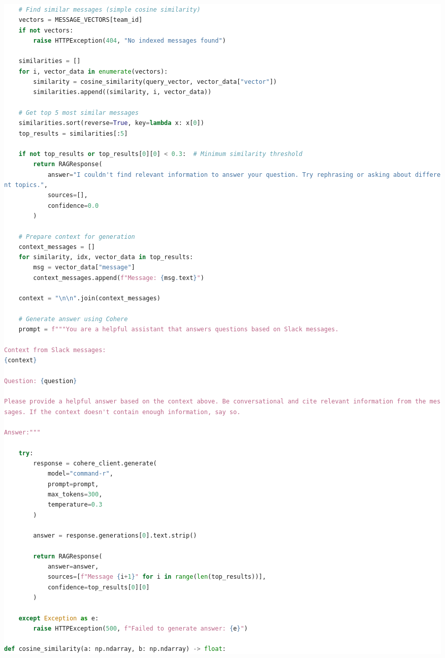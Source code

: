```python
    # Find similar messages (simple cosine similarity)
    vectors = MESSAGE_VECTORS[team_id]
    if not vectors:
        raise HTTPException(404, "No indexed messages found")
    
    similarities = []
    for i, vector_data in enumerate(vectors):
        similarity = cosine_similarity(query_vector, vector_data["vector"])
        similarities.append((similarity, i, vector_data))
    
    # Get top 5 most similar messages
    similarities.sort(reverse=True, key=lambda x: x[0])
    top_results = similarities[:5]
    
    if not top_results or top_results[0][0] < 0.3:  # Minimum similarity threshold
        return RAGResponse(
            answer="I couldn't find relevant information to answer your question. Try rephrasing or asking about different topics.",
            sources=[],
            confidence=0.0
        )
    
    # Prepare context for generation
    context_messages = []
    for similarity, idx, vector_data in top_results:
        msg = vector_data["message"]
        context_messages.append(f"Message: {msg.text}")
    
    context = "\n\n".join(context_messages)
    
    # Generate answer using Cohere
    prompt = f"""You are a helpful assistant that answers questions based on Slack messages.

Context from Slack messages:
{context}

Question: {question}

Please provide a helpful answer based on the context above. Be conversational and cite relevant information from the messages. If the context doesn't contain enough information, say so.

Answer:"""

    try:
        response = cohere_client.generate(
            model="command-r",
            prompt=prompt,
            max_tokens=300,
            temperature=0.3
        )
        
        answer = response.generations[0].text.strip()
        
        return RAGResponse(
            answer=answer,
            sources=[f"Message {i+1}" for i in range(len(top_results))],
            confidence=top_results[0][0]
        )
        
    except Exception as e:
        raise HTTPException(500, f"Failed to generate answer: {e}")

def cosine_similarity(a: np.ndarray, b: np.ndarray) -> float:
```